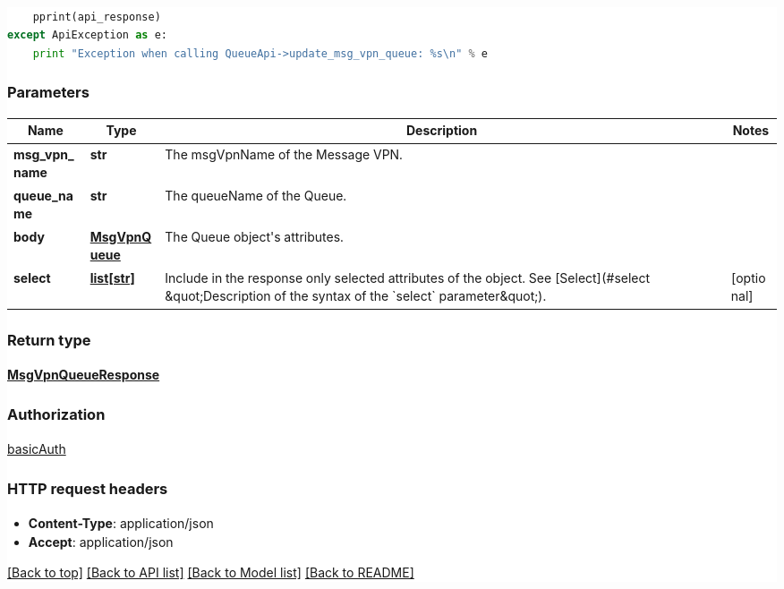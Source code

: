 ```python
    pprint(api_response)
except ApiException as e:
    print "Exception when calling QueueApi->update_msg_vpn_queue: %s\n" % e
```

### Parameters

Name | Type | Description  | Notes
------------- | ------------- | ------------- | -------------
 **msg_vpn_name** | **str**| The msgVpnName of the Message VPN. | 
 **queue_name** | **str**| The queueName of the Queue. | 
 **body** | [**MsgVpnQueue**](MsgVpnQueue.md)| The Queue object&#39;s attributes. | 
 **select** | [**list[str]**](str.md)| Include in the response only selected attributes of the object. See [Select](#select \&quot;Description of the syntax of the &#x60;select&#x60; parameter\&quot;). | [optional] 

### Return type

[**MsgVpnQueueResponse**](MsgVpnQueueResponse.md)

### Authorization

[basicAuth](../README.md#basicAuth)

### HTTP request headers

 - **Content-Type**: application/json
 - **Accept**: application/json

[[Back to top]](#) [[Back to API list]](../README.md#documentation-for-api-endpoints) [[Back to Model list]](../README.md#documentation-for-models) [[Back to README]](../README.md)

